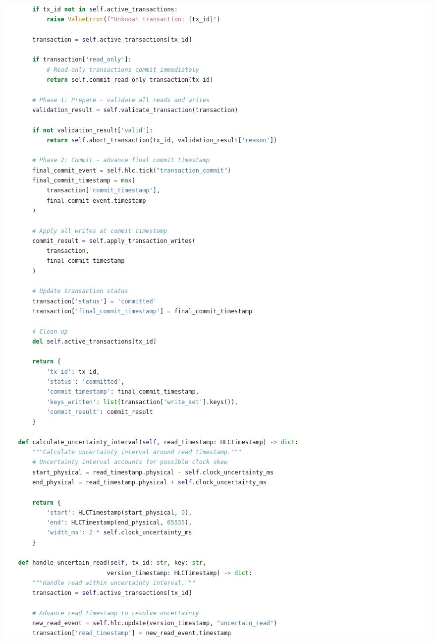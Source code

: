 ```python
        if tx_id not in self.active_transactions:
            raise ValueError(f"Unknown transaction: {tx_id}")
        
        transaction = self.active_transactions[tx_id]
        
        if transaction['read_only']:
            # Read-only transactions commit immediately
            return self.commit_read_only_transaction(tx_id)
        
        # Phase 1: Prepare - validate all reads and writes
        validation_result = self.validate_transaction(transaction)
        
        if not validation_result['valid']:
            return self.abort_transaction(tx_id, validation_result['reason'])
        
        # Phase 2: Commit - advance final commit timestamp
        final_commit_event = self.hlc.tick("transaction_commit")
        final_commit_timestamp = max(
            transaction['commit_timestamp'],
            final_commit_event.timestamp
        )
        
        # Apply all writes at commit timestamp
        commit_result = self.apply_transaction_writes(
            transaction, 
            final_commit_timestamp
        )
        
        # Update transaction status
        transaction['status'] = 'committed'
        transaction['final_commit_timestamp'] = final_commit_timestamp
        
        # Clean up
        del self.active_transactions[tx_id]
        
        return {
            'tx_id': tx_id,
            'status': 'committed',
            'commit_timestamp': final_commit_timestamp,
            'keys_written': list(transaction['write_set'].keys()),
            'commit_result': commit_result
        }
    
    def calculate_uncertainty_interval(self, read_timestamp: HLCTimestamp) -> dict:
        """Calculate uncertainty interval around read timestamp."""
        # Uncertainty interval accounts for possible clock skew
        start_physical = read_timestamp.physical - self.clock_uncertainty_ms
        end_physical = read_timestamp.physical + self.clock_uncertainty_ms
        
        return {
            'start': HLCTimestamp(start_physical, 0),
            'end': HLCTimestamp(end_physical, 65535),
            'width_ms': 2 * self.clock_uncertainty_ms
        }
    
    def handle_uncertain_read(self, tx_id: str, key: str, 
                             version_timestamp: HLCTimestamp) -> dict:
        """Handle read within uncertainty interval."""
        transaction = self.active_transactions[tx_id]
        
        # Advance read timestamp to resolve uncertainty
        new_read_event = self.hlc.update(version_timestamp, "uncertain_read")
        transaction['read_timestamp'] = new_read_event.timestamp
```